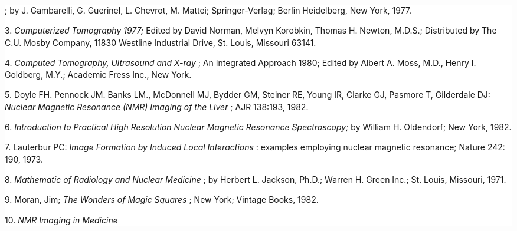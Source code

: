 </i>
; by J. Gambarelli, G. Guerinel, L. Chevrot, M. Mattei; Springer-Verlag; Berlin Heidelberg, New York, 1977.
</p>
<p>
3.
<i>
Computerized Tomography 1977;
</i>
Edited by David Norman, Melvyn Korobkin, Thomas H. Newton, M.D.S.; Distributed by The C.U. Mosby Company, 11830 Westline Industrial Drive, St. Louis, Missouri 63141.
</p>
<p>
4.
<i>
Computed Tomography, Ultrasound and X-ray
</i>
; An Integrated Approach 1980; Edited by Albert A. Moss, M.D., Henry I. Goldberg, M.Y.; Academic Fress Inc., New York.
</p>
<p>
5. Doyle FH. Pennock JM. Banks LM., McDonnell MJ, Bydder GM, Steiner RE, Young IR, Clarke GJ, Pasmore T, Gilderdale DJ:
<i>
Nuclear Magnetic Resonance (NMR) Imaging of the Liver
</i>
; AJR 138:193, 1982.
</p>
<p>
6.
<i>
Introduction to Practical High Resolution Nuclear Magnetic
</i>
<i>
Resonance Spectroscopy;
</i>
by William H. Oldendorf; New York, 1982.
</p>
<p>
7. Lauterbur PC:
<i>
Image Formation by Induced Local Interactions
</i>
: examples employing nuclear magnetic resonance; Nature 242: 190, 1973.
</p>
<p>
8.
<i>
Mathematic of Radiology and Nuclear Medicine
</i>
; by Herbert L. Jackson, Ph.D.; Warren H. Green Inc.; St. Louis, Missouri, 1971.
</p>
<p>
9. Moran, Jim;
<i>
The Wonders of Magic Squares
</i>
; New York; Vintage Books, 1982.
</p>
<p>
10.
<i>
NMR Imaging in Medicine
</i>